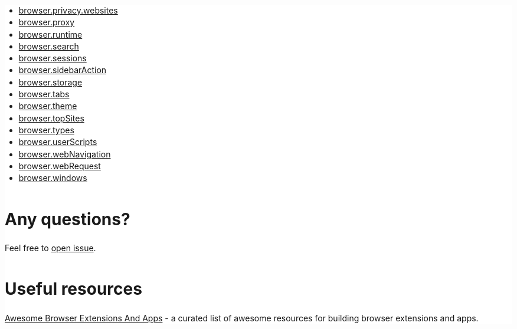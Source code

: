 * [browser.privacy.websites](https://developer.mozilla.org/en-US/Add-ons/WebExtensions/API/privacy.websites)
* [browser.proxy](https://developer.mozilla.org/en-US/Add-ons/WebExtensions/API/proxy)
* [browser.runtime](https://developer.mozilla.org/en-US/Add-ons/WebExtensions/API/runtime)
* [browser.search](https://developer.mozilla.org/en-US/Add-ons/WebExtensions/API/search)
* [browser.sessions](https://developer.mozilla.org/en-US/Add-ons/WebExtensions/API/sessions)
* [browser.sidebarAction](https://developer.mozilla.org/en-US/Add-ons/WebExtensions/API/sidebarAction)
* [browser.storage](https://developer.mozilla.org/en-US/Add-ons/WebExtensions/API/storage)
* [browser.tabs](https://developer.mozilla.org/en-US/Add-ons/WebExtensions/API/tabs)
* [browser.theme](https://developer.mozilla.org/en-US/Add-ons/WebExtensions/API/theme)
* [browser.topSites](https://developer.mozilla.org/en-US/Add-ons/WebExtensions/API/topSites)
* [browser.types](https://developer.mozilla.org/en-US/Add-ons/WebExtensions/API/types)
* [browser.userScripts](https://developer.mozilla.org/en-US/Add-ons/WebExtensions/API/userScripts)
* [browser.webNavigation](https://developer.mozilla.org/en-US/Add-ons/WebExtensions/API/webNavigation)
* [browser.webRequest](https://developer.mozilla.org/en-US/Add-ons/WebExtensions/API/webRequest)
* [browser.windows](https://developer.mozilla.org/en-US/Add-ons/WebExtensions/API/windows)

# Any questions?

Feel free to [open issue](https://github.com/acvetkov/sinon-chrome/issues).

# Useful resources
[Awesome Browser Extensions And Apps](https://github.com/vitalets/awesome-browser-extensions-and-apps) - a curated list of awesome resources for building browser extensions and apps.

